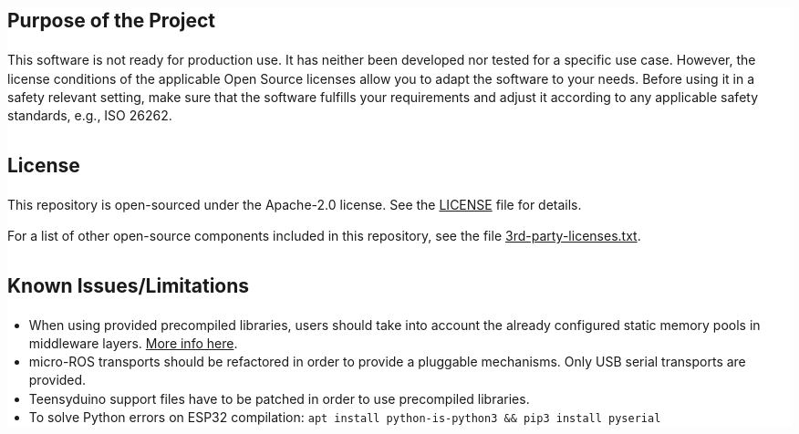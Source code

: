 
## Purpose of the Project

This software is not ready for production use. It has neither been developed nor
tested for a specific use case. However, the license conditions of the
applicable Open Source licenses allow you to adapt the software to your needs.
Before using it in a safety relevant setting, make sure that the software
fulfills your requirements and adjust it according to any applicable safety
standards, e.g., ISO 26262.

## License

This repository is open-sourced under the Apache-2.0 license. See the [LICENSE](LICENSE) file for details.

For a list of other open-source components included in this repository,
see the file [3rd-party-licenses.txt](3rd-party-licenses.txt).

## Known Issues/Limitations

- When using provided precompiled libraries, users should take into account the already configured static memory pools in middleware layers. [More info here](https://micro.ros.org/docs/tutorials/advanced/microxrcedds_rmw_configuration/).
- micro-ROS transports should be refactored in order to provide a pluggable mechanisms. Only USB serial transports are provided.
- Teensyduino support files have to be patched in order to use precompiled libraries.
- To solve Python errors on ESP32 compilation: `apt install python-is-python3 && pip3 install pyserial`

